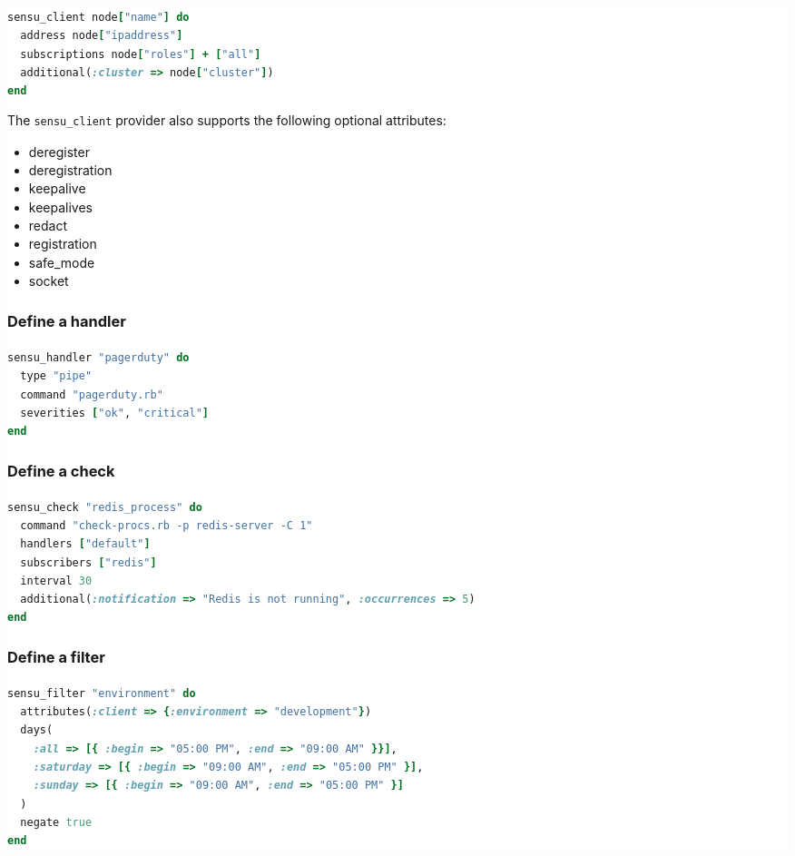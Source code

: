 ```ruby
sensu_client node["name"] do
  address node["ipaddress"]
  subscriptions node["roles"] + ["all"]
  additional(:cluster => node["cluster"])
end
```

The `sensu_client` provider also supports the following optional attributes:

* deregister
* deregistration
* keepalive
* keepalives
* redact
* registration
* safe_mode
* socket

### Define a handler

```ruby
sensu_handler "pagerduty" do
  type "pipe"
  command "pagerduty.rb"
  severities ["ok", "critical"]
end
```

### Define a check

```ruby
sensu_check "redis_process" do
  command "check-procs.rb -p redis-server -C 1"
  handlers ["default"]
  subscribers ["redis"]
  interval 30
  additional(:notification => "Redis is not running", :occurrences => 5)
end
```

### Define a filter

```ruby
sensu_filter "environment" do
  attributes(:client => {:environment => "development"})
  days(
    :all => [{ :begin => "05:00 PM", :end => "09:00 AM" }}],
    :saturday => [{ :begin => "09:00 AM", :end => "05:00 PM" }],
    :sunday => [{ :begin => "09:00 AM", :end => "05:00 PM" }]
  )
  negate true
end
```
